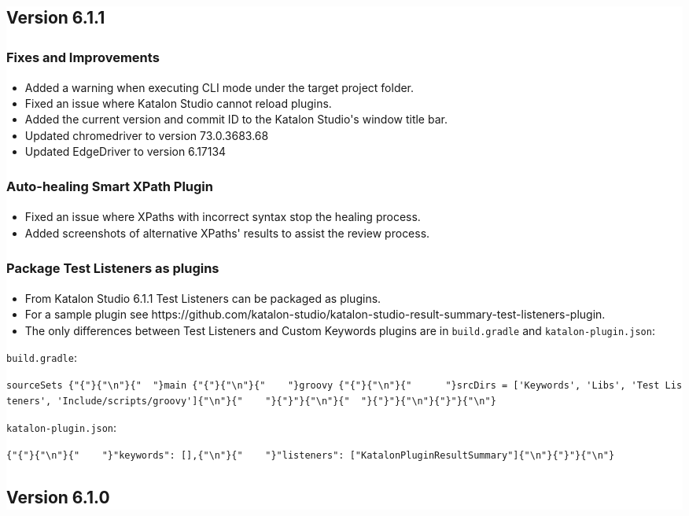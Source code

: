 
## <a id="id_23" class="anchor_top_offset"/>Version 6.1.1

    
              
      

### <a id="id_24" class="anchor_top_offset"/>Fixes and Improvements

      
        
<ul xmlns="http://www.w3.org/1999/xhtml" className="ul">   <li className="li">Added a warning when executing CLI mode under the target     project folder.</li>   <li className="li">Fixed an issue where Katalon Studio cannot reload plugins.</li>   <li className="li">Added the current version and commit ID to the Katalon Studio's     window title bar.</li>   <li className="li">Updated chromedriver to version 73.0.3683.68</li>   <li className="li">Updated EdgeDriver to version 6.17134</li> </ul> 
      
    
      

### <a id="id_25" class="anchor_top_offset"/>Auto-healing Smart XPath Plugin

      
        
<ul xmlns="http://www.w3.org/1999/xhtml" className="ul">   <li className="li">Fixed an issue where XPaths with incorrect syntax stop the     healing process.</li>   <li className="li">Added screenshots of alternative XPaths' results to assist the     review process.</li> </ul> 
      
    
      

### <a id="id_26" class="anchor_top_offset"/>Package Test Listeners as plugins

      
        
<ul xmlns="http://www.w3.org/1999/xhtml" className="ul">   <li className="li">From Katalon Studio 6.1.1 Test Listeners can be packaged as     plugins.</li>   <li className="li">For a sample plugin see     https://github.com/katalon-studio/katalon-studio-result-summary-test-listeners-plugin.</li>   <li className="li">The only differences between Test Listeners and Custom Keywords     plugins are in <code className="ph codeph">build.gradle</code> and     <code className="ph codeph">katalon-plugin.json</code>:</li> </ul> 
        
<p xmlns="http://www.w3.org/1999/xhtml" className="p">   <code className="ph codeph">build.gradle</code>:</p> 
                  
<pre xmlns="http://www.w3.org/1999/xhtml" className="pre codeblock"><code>sourceSets {"{"}{"\n"}{"  "}main {"{"}{"\n"}{"    "}groovy {"{"}{"\n"}{"      "}srcDirs = ['Keywords', 'Libs', 'Test Listeners', 'Include/scripts/groovy']{"\n"}{"    "}{"}"}{"\n"}{"  "}{"}"}{"\n"}{"}"}{"\n"}</code></pre> 
                
<p xmlns="http://www.w3.org/1999/xhtml" className="p">   <code className="ph codeph">katalon-plugin.json</code>:</p> 
                  
<pre xmlns="http://www.w3.org/1999/xhtml" className="pre codeblock"><code>{"{"}{"\n"}{"    "}"keywords": [],{"\n"}{"    "}"listeners": ["KatalonPluginResultSummary"]{"\n"}{"}"}{"\n"}</code></pre> 
              
    
    

## <a id="id_27" class="anchor_top_offset"/>Version 6.1.0
